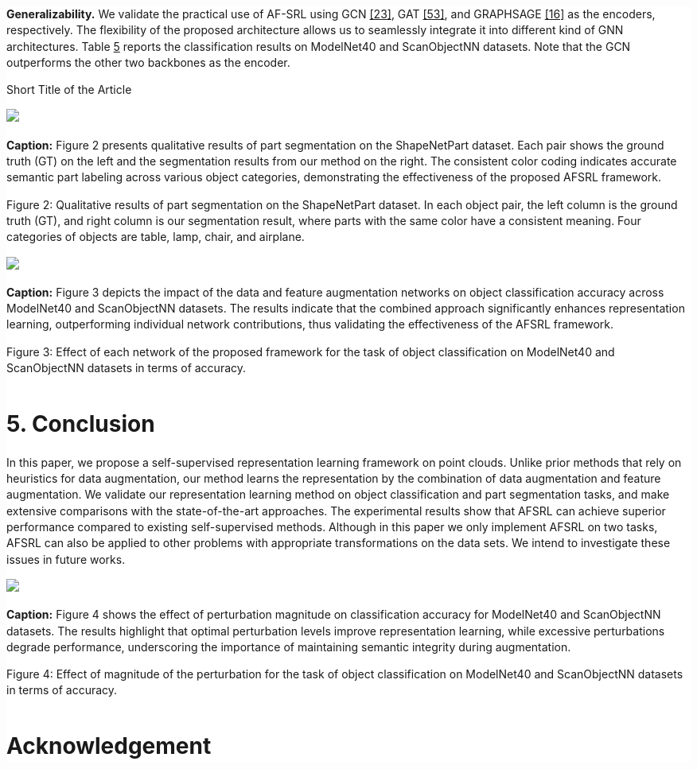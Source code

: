 **Generalizability.** We validate the practical use of AF-SRL using GCN [\[23\]](#page-7-21), GAT [\[53\]](#page-8-32), and GRAPHSAGE [\[16\]](#page-7-22) as the encoders, respectively. The flexibility of the proposed architecture allows us to seamlessly integrate it into different kind of GNN architectures. Table [5](#page-7-30) reports the classification results on ModelNet40 and ScanObjectNN datasets. Note that the GCN outperforms the other two backbones as the encoder.

Short Title of the Article

![](_page_6_Figure_1.jpeg)

**Caption:** Figure 2 presents qualitative results of part segmentation on the ShapeNetPart dataset. Each pair shows the ground truth (GT) on the left and the segmentation results from our method on the right. The consistent color coding indicates accurate semantic part labeling across various object categories, demonstrating the effectiveness of the proposed AFSRL framework.

<span id="page-6-3"></span>Figure 2: Qualitative results of part segmentation on the ShapeNetPart dataset. In each object pair, the left column is the ground truth (GT), and right column is our segmentation result, where parts with the same color have a consistent meaning. Four categories of objects are table, lamp, chair, and airplane.

![](_page_6_Figure_3.jpeg)

**Caption:** Figure 3 depicts the impact of the data and feature augmentation networks on object classification accuracy across ModelNet40 and ScanObjectNN datasets. The results indicate that the combined approach significantly enhances representation learning, outperforming individual network contributions, thus validating the effectiveness of the AFSRL framework.

<span id="page-6-4"></span>Figure 3: Effect of each network of the proposed framework for the task of object classification on ModelNet40 and ScanObjectNN datasets in terms of accuracy.

# <span id="page-6-0"></span>**5. Conclusion**

In this paper, we propose a self-supervised representation learning framework on point clouds. Unlike prior methods that rely on heuristics for data augmentation, our method learns the representation by the combination of data augmentation and feature augmentation. We validate our representation learning method on object classification and part segmentation tasks, and make extensive comparisons with the state-of-the-art approaches. The experimental results show that AFSRL can achieve superior performance compared to existing self-supervised methods. Although in this paper we only implement AFSRL on two tasks, AFSRL can also be applied to other problems with appropriate transformations on the data sets. We intend to investigate these issues in future works.

![](_page_6_Figure_7.jpeg)

**Caption:** Figure 4 shows the effect of perturbation magnitude on classification accuracy for ModelNet40 and ScanObjectNN datasets. The results highlight that optimal perturbation levels improve representation learning, while excessive perturbations degrade performance, underscoring the importance of maintaining semantic integrity during augmentation.

<span id="page-6-5"></span>Figure 4: Effect of magnitude of the perturbation for the task of object classification on ModelNet40 and ScanObjectNN datasets in terms of accuracy.

# **Acknowledgement**
